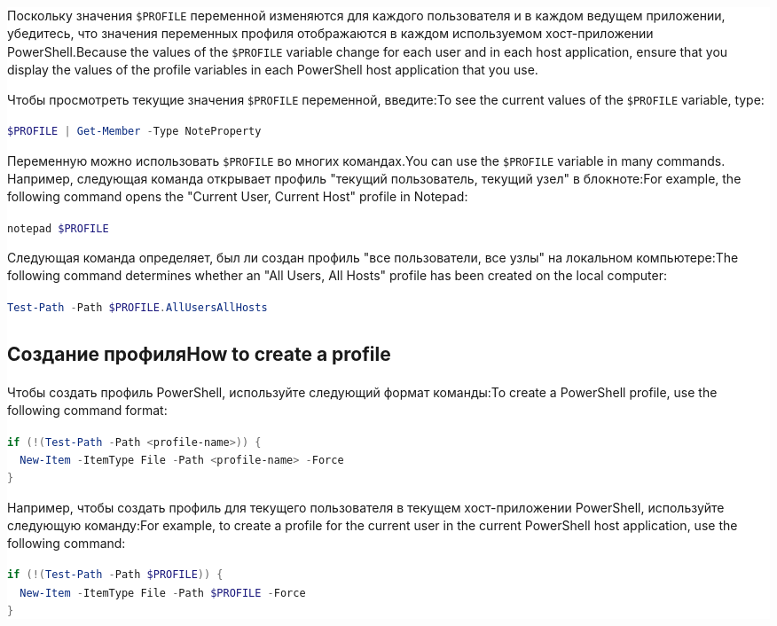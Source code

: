 <span data-ttu-id="52c31-162">Поскольку значения `$PROFILE` переменной изменяются для каждого пользователя и в каждом ведущем приложении, убедитесь, что значения переменных профиля отображаются в каждом используемом хост-приложении PowerShell.</span><span class="sxs-lookup"><span data-stu-id="52c31-162">Because the values of the `$PROFILE` variable change for each user and in each host application, ensure that you display the values of the profile variables in each PowerShell host application that you use.</span></span>

<span data-ttu-id="52c31-163">Чтобы просмотреть текущие значения `$PROFILE` переменной, введите:</span><span class="sxs-lookup"><span data-stu-id="52c31-163">To see the current values of the `$PROFILE` variable, type:</span></span>

```powershell
$PROFILE | Get-Member -Type NoteProperty
```

<span data-ttu-id="52c31-164">Переменную можно использовать `$PROFILE` во многих командах.</span><span class="sxs-lookup"><span data-stu-id="52c31-164">You can use the `$PROFILE` variable in many commands.</span></span> <span data-ttu-id="52c31-165">Например, следующая команда открывает профиль "текущий пользователь, текущий узел" в блокноте:</span><span class="sxs-lookup"><span data-stu-id="52c31-165">For example, the following command opens the "Current User, Current Host" profile in Notepad:</span></span>

```powershell
notepad $PROFILE
```

<span data-ttu-id="52c31-166">Следующая команда определяет, был ли создан профиль "все пользователи, все узлы" на локальном компьютере:</span><span class="sxs-lookup"><span data-stu-id="52c31-166">The following command determines whether an "All Users, All Hosts" profile has been created on the local computer:</span></span>

```powershell
Test-Path -Path $PROFILE.AllUsersAllHosts
```

## <a name="how-to-create-a-profile"></a><span data-ttu-id="52c31-167">Создание профиля</span><span class="sxs-lookup"><span data-stu-id="52c31-167">How to create a profile</span></span>

<span data-ttu-id="52c31-168">Чтобы создать профиль PowerShell, используйте следующий формат команды:</span><span class="sxs-lookup"><span data-stu-id="52c31-168">To create a PowerShell profile, use the following command format:</span></span>

```powershell
if (!(Test-Path -Path <profile-name>)) {
  New-Item -ItemType File -Path <profile-name> -Force
}
```

<span data-ttu-id="52c31-169">Например, чтобы создать профиль для текущего пользователя в текущем хост-приложении PowerShell, используйте следующую команду:</span><span class="sxs-lookup"><span data-stu-id="52c31-169">For example, to create a profile for the current user in the current PowerShell host application, use the following command:</span></span>

```powershell
if (!(Test-Path -Path $PROFILE)) {
  New-Item -ItemType File -Path $PROFILE -Force
}
```
